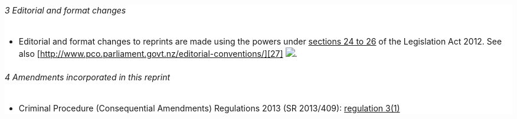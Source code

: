###### 3 Editorial and format changes
    
*   Editorial and format changes to reprints are made using the powers under [sections 24 to 26][26] of the Legislation Act 2012\. See also [http://www.pco.parliament.govt.nz/editorial-conventions/][27] ![](/images/external_link.gif).

###### 4 Amendments incorporated in this reprint
    
*   Criminal Procedure (Consequential Amendments) Regulations 2013 (SR 2013/409): [regulation 3(1)][23]



[0]: http://www.legislation.govt.nz/act/public/2012/0095/latest/link.aspx?id=DLM2998524
[1]: http://www.legislation.govt.nz/act/public/2012/0095/latest/whole.html#DLM2051615
[2]: http://www.legislation.govt.nz/act/public/2012/0095/latest/whole.html#DLM2051616
[3]: http://www.legislation.govt.nz/act/public/2012/0095/latest/whole.html#DLM2051617
[4]: http://www.legislation.govt.nz/act/public/2012/0095/latest/whole.html#DLM2051618
[5]: http://www.legislation.govt.nz/act/public/2012/0095/latest/whole.html#DLM2051619
[6]: http://www.legislation.govt.nz/act/public/2012/0095/latest/whole.html#DLM2051620
[7]: http://www.legislation.govt.nz/act/public/2012/0095/latest/whole.html#DLM2051621
[8]: http://www.legislation.govt.nz/act/public/2012/0095/latest/whole.html#DLM2051622
[9]: http://www.legislation.govt.nz/act/public/2012/0095/latest/whole.html#DLM2051623
[10]: http://www.legislation.govt.nz/act/public/2012/0095/latest/whole.html#DLM2051648
[11]: http://www.legislation.govt.nz/act/public/2012/0095/latest/whole.html#DLM2051649
[12]: http://www.legislation.govt.nz/act/public/2012/0095/latest/whole.html#DLM2051650
[13]: http://www.legislation.govt.nz/act/public/2012/0095/latest/whole.html#DLM2051651
[14]: http://www.legislation.govt.nz/act/public/2012/0095/latest/whole.html#DLM2051652
[15]: http://www.legislation.govt.nz/act/public/2012/0095/latest/whole.html#DLM2051653
[16]: http://www.legislation.govt.nz/act/public/2012/0095/latest/whole.html#DLM2051654
[17]: http://www.legislation.govt.nz/act/public/2012/0095/latest/whole.html#DLM2051655
[18]: http://www.legislation.govt.nz/act/public/2012/0095/latest/whole.html#DLM2051656
[19]: http://www.legislation.govt.nz/act/public/2012/0095/latest/whole.html#DLM2051657
[20]: http://www.legislation.govt.nz/act/public/2012/0095/latest/link.aspx?id=DLM342782
[21]: http://www.legislation.govt.nz/act/public/2012/0095/latest/link.aspx?id=DLM342794
[22]: http://www.legislation.govt.nz/act/public/2012/0095/latest/link.aspx?id=DLM343290
[23]: http://www.legislation.govt.nz/act/public/2012/0095/latest/link.aspx?id=DLM5642106
[24]: http://www.legislation.govt.nz/act/public/2012/0095/latest/link.aspx?id=DLM2998516
[25]: http://www.legislation.govt.nz/act/public/2012/0095/latest/link.aspx?id=DLM2998515
[26]: http://www.legislation.govt.nz/act/public/2012/0095/latest/link.aspx?id=DLM2998532
[27]: http://www.pco.parliament.govt.nz/editorial-conventions/